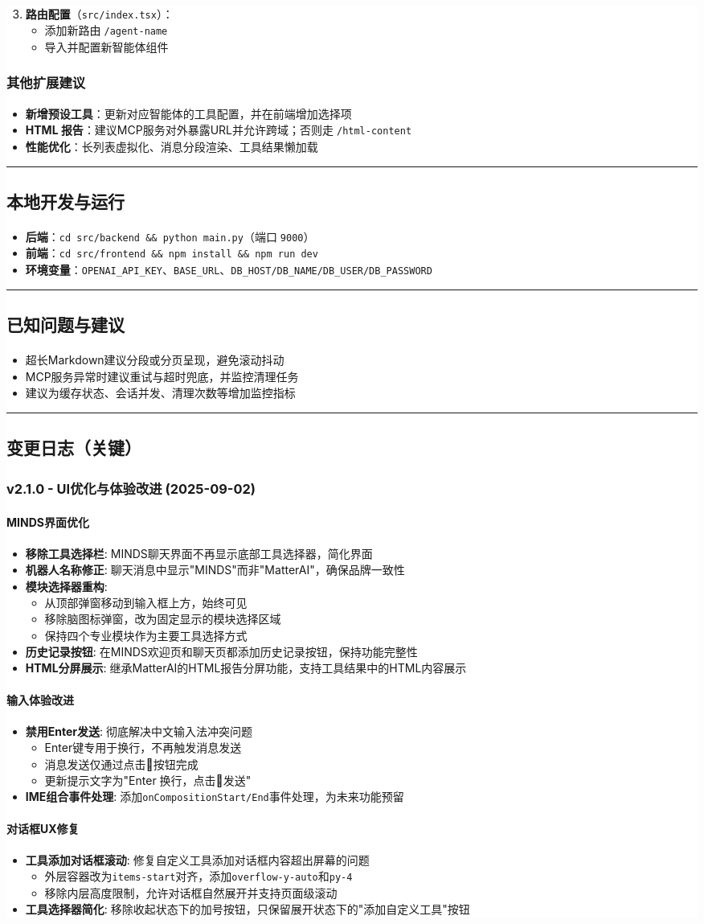 3. **路由配置**（`src/index.tsx`）：
   - 添加新路由 `/agent-name`
   - 导入并配置新智能体组件

### 其他扩展建议

- **新增预设工具**：更新对应智能体的工具配置，并在前端增加选择项
- **HTML 报告**：建议MCP服务对外暴露URL并允许跨域；否则走 `/html-content`
- **性能优化**：长列表虚拟化、消息分段渲染、工具结果懒加载

---

## 本地开发与运行

- **后端**：`cd src/backend && python main.py`（端口 `9000`）
- **前端**：`cd src/frontend && npm install && npm run dev`
- **环境变量**：`OPENAI_API_KEY`、`BASE_URL`、`DB_HOST/DB_NAME/DB_USER/DB_PASSWORD`

---

## 已知问题与建议

- 超长Markdown建议分段或分页呈现，避免滚动抖动
- MCP服务异常时建议重试与超时兜底，并监控清理任务
- 建议为缓存状态、会话并发、清理次数等增加监控指标

---

## 变更日志（关键）

### v2.1.0 - UI优化与体验改进 (2025-09-02)

#### MINDS界面优化
- **移除工具选择栏**: MINDS聊天界面不再显示底部工具选择器，简化界面
- **机器人名称修正**: 聊天消息中显示"MINDS"而非"MatterAI"，确保品牌一致性
- **模块选择器重构**: 
  - 从顶部弹窗移动到输入框上方，始终可见
  - 移除脑图标弹窗，改为固定显示的模块选择区域
  - 保持四个专业模块作为主要工具选择方式
- **历史记录按钮**: 在MINDS欢迎页和聊天页都添加历史记录按钮，保持功能完整性
- **HTML分屏展示**: 继承MatterAI的HTML报告分屏功能，支持工具结果中的HTML内容展示

#### 输入体验改进
- **禁用Enter发送**: 彻底解决中文输入法冲突问题
  - Enter键专用于换行，不再触发消息发送
  - 消息发送仅通过点击🚀按钮完成
  - 更新提示文字为"Enter 换行，点击🚀发送"
- **IME组合事件处理**: 添加`onCompositionStart/End`事件处理，为未来功能预留

#### 对话框UX修复
- **工具添加对话框滚动**: 修复自定义工具添加对话框内容超出屏幕的问题
  - 外层容器改为`items-start`对齐，添加`overflow-y-auto`和`py-4`
  - 移除内层高度限制，允许对话框自然展开并支持页面级滚动
- **工具选择器简化**: 移除收起状态下的加号按钮，只保留展开状态下的"添加自定义工具"按钮
